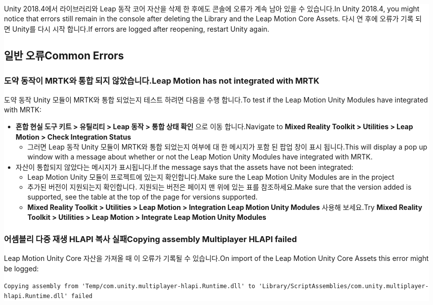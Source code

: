 <span data-ttu-id="7a1e6-197">Unity 2018.4에서 라이브러리와 Leap 동작 코어 자산을 삭제 한 후에도 콘솔에 오류가 계속 남아 있을 수 있습니다.</span><span class="sxs-lookup"><span data-stu-id="7a1e6-197">In Unity 2018.4, you might notice that errors still remain in the console after deleting the Library and the Leap Motion Core Assets.</span></span>
<span data-ttu-id="7a1e6-198">다시 연 후에 오류가 기록 되 면 Unity를 다시 시작 합니다.</span><span class="sxs-lookup"><span data-stu-id="7a1e6-198">If errors are logged after reopening, restart Unity again.</span></span>

## <a name="common-errors"></a><span data-ttu-id="7a1e6-199">일반 오류</span><span class="sxs-lookup"><span data-stu-id="7a1e6-199">Common Errors</span></span>

### <a name="leap-motion-has-not-integrated-with-mrtk"></a><span data-ttu-id="7a1e6-200">도약 동작이 MRTK와 통합 되지 않았습니다.</span><span class="sxs-lookup"><span data-stu-id="7a1e6-200">Leap Motion has not integrated with MRTK</span></span>

<span data-ttu-id="7a1e6-201">도약 동작 Unity 모듈이 MRTK와 통합 되었는지 테스트 하려면 다음을 수행 합니다.</span><span class="sxs-lookup"><span data-stu-id="7a1e6-201">To test if the Leap Motion Unity Modules have integrated with MRTK:</span></span>

- <span data-ttu-id="7a1e6-202">**혼합 현실 도구 키트 > 유틸리티 > Leap 동작 > 통합 상태 확인** 으로 이동 합니다.</span><span class="sxs-lookup"><span data-stu-id="7a1e6-202">Navigate to **Mixed Reality Toolkit > Utilities > Leap Motion > Check Integration Status**</span></span>
  - <span data-ttu-id="7a1e6-203">그러면 Leap 동작 Unity 모듈이 MRTK와 통합 되었는지 여부에 대 한 메시지가 포함 된 팝업 창이 표시 됩니다.</span><span class="sxs-lookup"><span data-stu-id="7a1e6-203">This will display a pop up window with a message about whether or not the Leap Motion Unity Modules have integrated with MRTK.</span></span>
- <span data-ttu-id="7a1e6-204">자산이 통합되지 않았다는 메시지가 표시됩니다.</span><span class="sxs-lookup"><span data-stu-id="7a1e6-204">If the message says that the assets have not been integrated:</span></span>
  - <span data-ttu-id="7a1e6-205">Leap Motion Unity 모듈이 프로젝트에 있는지 확인합니다.</span><span class="sxs-lookup"><span data-stu-id="7a1e6-205">Make sure the Leap Motion Unity Modules are in the project</span></span>
  - <span data-ttu-id="7a1e6-206">추가된 버전이 지원되는지 확인합니다. 지원되는 버전은 페이지 맨 위에 있는 표를 참조하세요.</span><span class="sxs-lookup"><span data-stu-id="7a1e6-206">Make sure that the version added is supported, see the table at the top of the page for versions supported.</span></span>
  - <span data-ttu-id="7a1e6-207">**Mixed Reality Toolkit > Utilities > Leap Motion > Integration Leap Motion Unity Modules** 사용해 보세요.</span><span class="sxs-lookup"><span data-stu-id="7a1e6-207">Try **Mixed Reality Toolkit > Utilities > Leap Motion > Integrate Leap Motion Unity Modules**</span></span>

### <a name="copying-assembly-multiplayer-hlapi-failed"></a><span data-ttu-id="7a1e6-208">어셈블리 다중 재생 HLAPI 복사 실패</span><span class="sxs-lookup"><span data-stu-id="7a1e6-208">Copying assembly Multiplayer HLAPI failed</span></span>

<span data-ttu-id="7a1e6-209">Leap Motion Unity Core 자산을 가져올 때 이 오류가 기록될 수 있습니다.</span><span class="sxs-lookup"><span data-stu-id="7a1e6-209">On import of the Leap Motion Unity Core Assets this error might be logged:</span></span>

```
Copying assembly from 'Temp/com.unity.multiplayer-hlapi.Runtime.dll' to 'Library/ScriptAssemblies/com.unity.multiplayer-hlapi.Runtime.dll' failed
```
